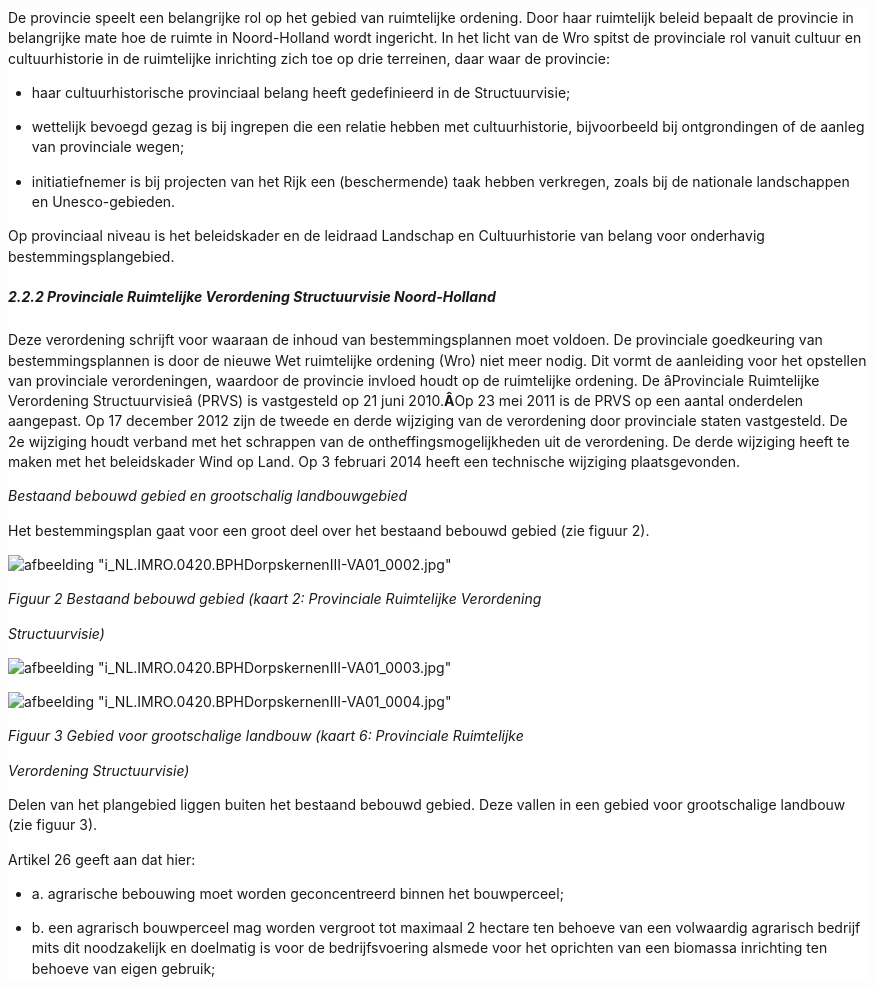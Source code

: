 De provincie speelt een belangrijke rol op het gebied van ruimtelijke ordening. Door haar ruimtelijk beleid bepaalt de provincie in belangrijke mate hoe de ruimte in Noord\-Holland wordt ingericht. In het licht van de Wro spitst de provinciale rol vanuit cultuur en cultuurhistorie in de ruimtelijke inrichting zich toe op drie terreinen, daar waar de provincie:

* haar cultuurhistorische provinciaal belang heeft gedefinieerd in de Structuurvisie;

* wettelijk bevoegd gezag is bij ingrepen die een relatie hebben met cultuurhistorie, bijvoorbeeld bij ontgrondingen of de aanleg van provinciale wegen;

* initiatiefnemer is bij projecten van het Rijk een (beschermende) taak hebben verkregen, zoals bij de nationale landschappen en Unesco\-gebieden.

Op provinciaal niveau is het beleidskader en de leidraad Landschap en Cultuurhistorie van belang voor onderhavig bestemmingsplangebied.

##### 2\.2\.2 Provinciale Ruimtelijke Verordening Structuurvisie Noord\-Holland

Deze verordening schrijft voor waaraan de inhoud van bestemmingsplannen moet voldoen. De provinciale goedkeuring van bestemmingsplannen is door de nieuwe Wet ruimtelijke ordening (Wro) niet meer nodig. Dit vormt de aanleiding voor het opstellen van provinciale verordeningen, waardoor de provincie invloed houdt op de ruimtelijke ordening. De âProvinciale Ruimtelijke Verordening Structuurvisieâ (PRVS) is vastgesteld op 21 juni 2010\.**Â**Op 23 mei 2011 is de PRVS op een aantal onderdelen aangepast. Op 17 december 2012 zijn de tweede en derde wijziging van de verordening door provinciale staten vastgesteld. De 2e wijziging houdt verband met het schrappen van de ontheffingsmogelijkheden uit de verordening. De derde wijziging heeft te maken met het beleidskader Wind op Land. Op 3 februari 2014 heeft een technische wijziging plaatsgevonden.

*Bestaand bebouwd gebied en grootschalig landbouwgebied*

Het bestemmingsplan gaat voor een groot deel over het bestaand bebouwd gebied (zie figuur 2\).

![afbeelding "i_NL.IMRO.0420.BPHDorpskernenIII-VA01_0002.jpg"](i_NL.IMRO.0420.BPHDorpskernenIII-VA01_0002.jpg)

*Figuur 2 Bestaand bebouwd gebied (kaart 2: Provinciale Ruimtelijke Verordening*

*Structuurvisie)*

![afbeelding "i_NL.IMRO.0420.BPHDorpskernenIII-VA01_0003.jpg"](i_NL.IMRO.0420.BPHDorpskernenIII-VA01_0003.jpg)

![afbeelding "i_NL.IMRO.0420.BPHDorpskernenIII-VA01_0004.jpg"](i_NL.IMRO.0420.BPHDorpskernenIII-VA01_0004.jpg)

*Figuur 3 Gebied voor grootschalige landbouw (kaart 6: Provinciale Ruimtelijke*

*Verordening Structuurvisie)*

Delen van het plangebied liggen buiten het bestaand bebouwd gebied. Deze vallen in een gebied voor grootschalige landbouw (zie figuur 3\).

Artikel 26 geeft aan dat hier:

* a. agrarische bebouwing moet worden geconcentreerd binnen het bouwperceel;

* b. een agrarisch bouwperceel mag worden vergroot tot maximaal 2 hectare ten behoeve van een volwaardig agrarisch bedrijf mits dit noodzakelijk en doelmatig is voor de bedrijfsvoering alsmede voor het oprichten van een biomassa inrichting ten behoeve van eigen gebruik;
